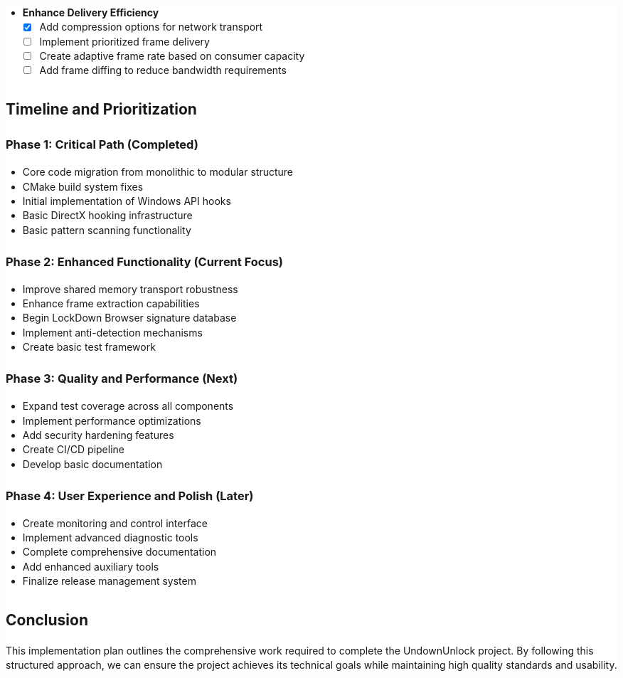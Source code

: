 - **Enhance Delivery Efficiency**
  - [x] Add compression options for network transport
  - [ ] Implement prioritized frame delivery
  - [ ] Create adaptive frame rate based on consumer capacity
  - [ ] Add frame diffing to reduce bandwidth requirements

## Timeline and Prioritization

### Phase 1: Critical Path (Completed)
- Core code migration from monolithic to modular structure
- CMake build system fixes
- Initial implementation of Windows API hooks
- Basic DirectX hooking infrastructure
- Basic pattern scanning functionality

### Phase 2: Enhanced Functionality (Current Focus)
- Improve shared memory transport robustness
- Enhance frame extraction capabilities
- Begin LockDown Browser signature database
- Implement anti-detection mechanisms
- Create basic test framework

### Phase 3: Quality and Performance (Next)
- Expand test coverage across all components
- Implement performance optimizations
- Add security hardening features
- Create CI/CD pipeline
- Develop basic documentation

### Phase 4: User Experience and Polish (Later)
- Create monitoring and control interface
- Implement advanced diagnostic tools
- Complete comprehensive documentation
- Add enhanced auxiliary tools
- Finalize release management system

## Conclusion
This implementation plan outlines the comprehensive work required to complete the UndownUnlock project. By following this structured approach, we can ensure the project achieves its technical goals while maintaining high quality standards and usability. 